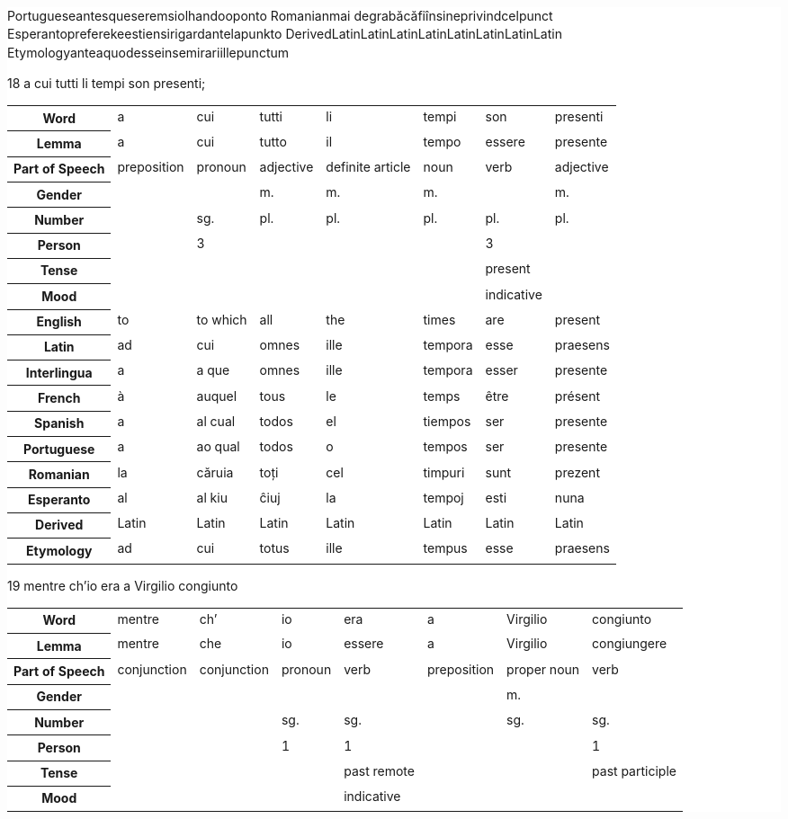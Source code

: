 <tr><th>Portuguese</th><td>antes</td><td>que</td><td>ser</td><td>em</td><td>si</td><td>olhando</td><td>o</td><td>ponto</td></tr>
<tr><th>Romanian</th><td>mai degrabă</td><td>că</td><td>fi</td><td>în</td><td>sine</td><td>privind</td><td>cel</td><td>punct</td></tr>
<tr><th>Esperanto</th><td>prefere</td><td>ke</td><td>esti</td><td>en</td><td>si</td><td>rigardante</td><td>la</td><td>punkto</td></tr>
<tr><th>Derived</th><td>Latin</td><td>Latin</td><td>Latin</td><td>Latin</td><td>Latin</td><td>Latin</td><td>Latin</td><td>Latin</td></tr>
<tr><th>Etymology</th><td>antea</td><td>quod</td><td>esse</td><td>in</td><td>se</td><td>mirari</td><td>ille</td><td>punctum</td></tr>
</table>

18 a cui tutti li tempi son presenti;

<table>
<tr><th>Word</th><td>a</td><td>cui</td><td>tutti</td><td>li</td><td>tempi</td><td>son</td><td>presenti</td></tr>
<tr><th>Lemma</th><td>a</td><td>cui</td><td>tutto</td><td>il</td><td>tempo</td><td>essere</td><td>presente</td></tr>
<tr><th>Part of Speech</th><td>preposition</td><td>pronoun</td><td>adjective</td><td>definite article</td><td>noun</td><td>verb</td><td>adjective</td></tr>
<tr><th>Gender</th><td></td><td></td><td>m.</td><td>m.</td><td>m.</td><td></td><td>m.</td></tr>
<tr><th>Number</th><td></td><td>sg.</td><td>pl.</td><td>pl.</td><td>pl.</td><td>pl.</td><td>pl.</td></tr>
<tr><th>Person</th><td></td><td>3</td><td></td><td></td><td></td><td>3</td><td></td></tr>
<tr><th>Tense</th><td></td><td></td><td></td><td></td><td></td><td>present</td><td></td></tr>
<tr><th>Mood</th><td></td><td></td><td></td><td></td><td></td><td>indicative</td><td></td></tr>
<tr><th>English</th><td>to</td><td>to which</td><td>all</td><td>the</td><td>times</td><td>are</td><td>present</td></tr>
<tr><th>Latin</th><td>ad</td><td>cui</td><td>omnes</td><td>ille</td><td>tempora</td><td>esse</td><td>praesens</td></tr>
<tr><th>Interlingua</th><td>a</td><td>a que</td><td>omnes</td><td>ille</td><td>tempora</td><td>esser</td><td>presente</td></tr>
<tr><th>French</th><td>à</td><td>auquel</td><td>tous</td><td>le</td><td>temps</td><td>être</td><td>présent</td></tr>
<tr><th>Spanish</th><td>a</td><td>al cual</td><td>todos</td><td>el</td><td>tiempos</td><td>ser</td><td>presente</td></tr>
<tr><th>Portuguese</th><td>a</td><td>ao qual</td><td>todos</td><td>o</td><td>tempos</td><td>ser</td><td>presente</td></tr>
<tr><th>Romanian</th><td>la</td><td>căruia</td><td>toți</td><td>cel</td><td>timpuri</td><td>sunt</td><td>prezent</td></tr>
<tr><th>Esperanto</th><td>al</td><td>al kiu</td><td>ĉiuj</td><td>la</td><td>tempoj</td><td>esti</td><td>nuna</td></tr>
<tr><th>Derived</th><td>Latin</td><td>Latin</td><td>Latin</td><td>Latin</td><td>Latin</td><td>Latin</td><td>Latin</td></tr>
<tr><th>Etymology</th><td>ad</td><td>cui</td><td>totus</td><td>ille</td><td>tempus</td><td>esse</td><td>praesens</td></tr>
</table>

19 mentre ch’io era a Virgilio congiunto

<table>
<tr><th>Word</th><td>mentre</td><td>ch’</td><td>io</td><td>era</td><td>a</td><td>Virgilio</td><td>congiunto</td></tr>
<tr><th>Lemma</th><td>mentre</td><td>che</td><td>io</td><td>essere</td><td>a</td><td>Virgilio</td><td>congiungere</td></tr>
<tr><th>Part of Speech</th><td>conjunction</td><td>conjunction</td><td>pronoun</td><td>verb</td><td>preposition</td><td>proper noun</td><td>verb</td></tr>
<tr><th>Gender</th><td></td><td></td><td></td><td></td><td></td><td>m.</td><td></td></tr>
<tr><th>Number</th><td></td><td></td><td>sg.</td><td>sg.</td><td></td><td>sg.</td><td>sg.</td></tr>
<tr><th>Person</th><td></td><td></td><td>1</td><td>1</td><td></td><td></td><td>1</td></tr>
<tr><th>Tense</th><td></td><td></td><td></td><td>past remote</td><td></td><td></td><td>past participle</td></tr>
<tr><th>Mood</th><td></td><td></td><td></td><td>indicative</td><td></td><td></td><td></td></tr>